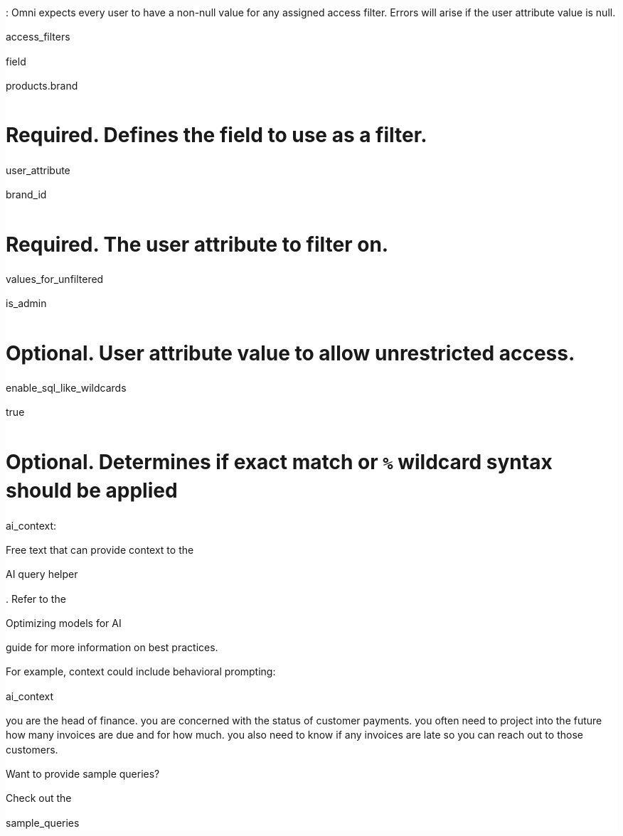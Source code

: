 : Omni expects every user to have a non-null value for any assigned access filter. Errors will arise if the user attribute value is null.

access_filters

field

products.brand

# Required. Defines the field to use as a filter.

user_attribute

brand_id

# Required. The user attribute to filter on.

values_for_unfiltered

is_admin

# Optional. User attribute value to allow unrestricted access.

enable_sql_like_wildcards

true

# Optional. Determines if exact match or `%` wildcard syntax should be applied

ai_context:

Free text that can provide context to the

AI query helper

. Refer to the

Optimizing models for AI

guide for more information on best practices.

For example, context could include behavioral prompting:

ai_context

you are the head of finance. you are concerned with the status of customer payments. you often need to project into the future how many invoices are due and for how much. you also need to know if any invoices are late so you can reach out to those customers.

Want to provide sample queries?

Check out the

sample_queries
